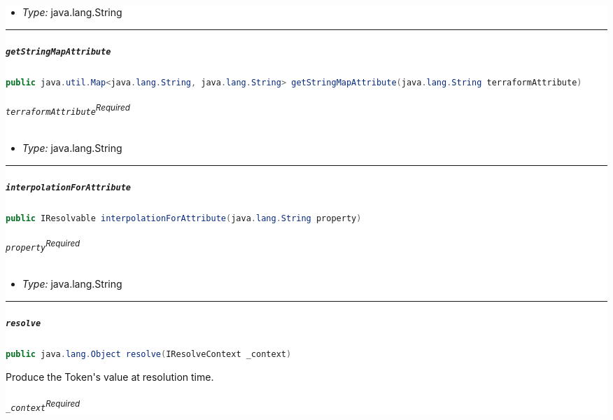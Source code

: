 - *Type:* java.lang.String

---

##### `getStringMapAttribute` <a name="getStringMapAttribute" id="rhizo-co-terraform-provider-oci.cloudGuardAdhocQuery.CloudGuardAdhocQueryAdhocQueryDetailsAdhocQueryResourcesOutputReference.getStringMapAttribute"></a>

```java
public java.util.Map<java.lang.String, java.lang.String> getStringMapAttribute(java.lang.String terraformAttribute)
```

###### `terraformAttribute`<sup>Required</sup> <a name="terraformAttribute" id="rhizo-co-terraform-provider-oci.cloudGuardAdhocQuery.CloudGuardAdhocQueryAdhocQueryDetailsAdhocQueryResourcesOutputReference.getStringMapAttribute.parameter.terraformAttribute"></a>

- *Type:* java.lang.String

---

##### `interpolationForAttribute` <a name="interpolationForAttribute" id="rhizo-co-terraform-provider-oci.cloudGuardAdhocQuery.CloudGuardAdhocQueryAdhocQueryDetailsAdhocQueryResourcesOutputReference.interpolationForAttribute"></a>

```java
public IResolvable interpolationForAttribute(java.lang.String property)
```

###### `property`<sup>Required</sup> <a name="property" id="rhizo-co-terraform-provider-oci.cloudGuardAdhocQuery.CloudGuardAdhocQueryAdhocQueryDetailsAdhocQueryResourcesOutputReference.interpolationForAttribute.parameter.property"></a>

- *Type:* java.lang.String

---

##### `resolve` <a name="resolve" id="rhizo-co-terraform-provider-oci.cloudGuardAdhocQuery.CloudGuardAdhocQueryAdhocQueryDetailsAdhocQueryResourcesOutputReference.resolve"></a>

```java
public java.lang.Object resolve(IResolveContext _context)
```

Produce the Token's value at resolution time.

###### `_context`<sup>Required</sup> <a name="_context" id="rhizo-co-terraform-provider-oci.cloudGuardAdhocQuery.CloudGuardAdhocQueryAdhocQueryDetailsAdhocQueryResourcesOutputReference.resolve.parameter._context"></a>
